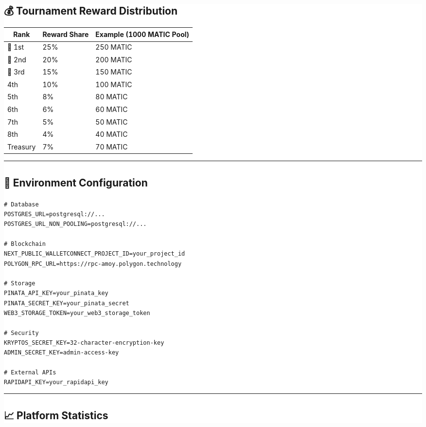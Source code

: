 
## 💰 Tournament Reward Distribution

| Rank | Reward Share | Example (1000 MATIC Pool) |
|------|-------------|---------------------------|
| 🥇 1st | 25% | 250 MATIC |
| 🥈 2nd | 20% | 200 MATIC |
| 🥉 3rd | 15% | 150 MATIC |
| 4th | 10% | 100 MATIC |
| 5th | 8% | 80 MATIC |
| 6th | 6% | 60 MATIC |
| 7th | 5% | 50 MATIC |
| 8th | 4% | 40 MATIC |
| Treasury | 7% | 70 MATIC |

---

## 🔧 Environment Configuration

```env
# Database
POSTGRES_URL=postgresql://...
POSTGRES_URL_NON_POOLING=postgresql://...

# Blockchain
NEXT_PUBLIC_WALLETCONNECT_PROJECT_ID=your_project_id
POLYGON_RPC_URL=https://rpc-amoy.polygon.technology

# Storage
PINATA_API_KEY=your_pinata_key
PINATA_SECRET_KEY=your_pinata_secret
WEB3_STORAGE_TOKEN=your_web3_storage_token

# Security
KRYPTOS_SECRET_KEY=32-character-encryption-key
ADMIN_SECRET_KEY=admin-access-key

# External APIs
RAPIDAPI_KEY=your_rapidapi_key
```

---

## 📈 Platform Statistics
